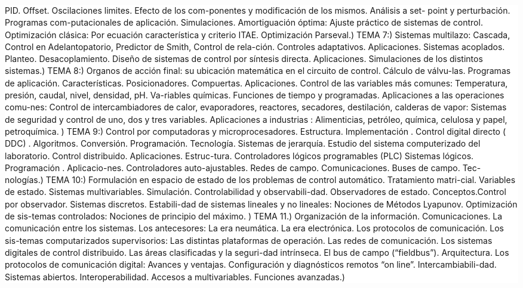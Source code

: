 PID. Offset. Oscilaciones limites. Efecto de los com-ponentes y modificación de los mismos. Análisis a set-
point y perturbación. Programas com-putacionales de aplicación. Simulaciones. Amortiguación óptima: Ajuste
práctico de sistemas de control. Optimización clásica: Por ecuación característica y criterio ITAE. Optimización
Parseval.)
TEMA 7:)
Sistemas multilazo: Cascada, Control en Adelantopatorio, Predictor de Smith, Control de rela-ción. Controles
adaptativos. Aplicaciones. Sistemas acoplados. Planteo. Desacoplamiento. Diseño de sistemas de control por
síntesis directa. Aplicaciones. Simulaciones de los distintos sistemas.)
TEMA 8:)
Organos de acción final: su ubicación matemática en el circuito de control. Cálculo de válvu-las. Programas de
aplicación. Características. Posicionadores. Compuertas. Aplicaciones. Control de las variables más comunes:
Temperatura, presión, caudal, nivel, densidad, pH. Va-riables químicas. Funciones de tiempo y programadas.
Aplicaciones a las operaciones comu-nes: Control de intercambiadores de calor, evaporadores, reactores,
secadores, destilación, calderas de vapor: Sistemas de seguridad y control de uno, dos y tres variables.
Aplicaciones a industrias : Alimenticias, petróleo, química, celulosa y papel, petroquímica. )
TEMA 9:)
Control por computadoras y microprocesadores. Estructura. Implementación . Control digital directo ( DDC) .
Algoritmos. Conversión. Programación. Tecnología. Sistemas de jerarquía. Estudio del sistema computerizado del
laboratorio. Control distribuido. Aplicaciones. Estruc-tura. Controladores lógicos programables (PLC) Sistemas
lógicos. Programación . Aplicacio-nes. Controladores auto-ajustables. Redes de campo. Comunicaciones. Buses
de campo. Tec-nologías.)
TEMA 10:)
Formulación en espacio de estado de los problemas de control automático. Tratamiento matri-cial. Variables de
estado. Sistemas multivariables. Simulación. Controlabilidad y observabili-dad. Observadores de estado.
Conceptos.Control por observador. Sistemas discretos. Estabili-dad de sistemas lineales y no lineales:
Nociones de Métodos Lyapunov. Optimización de sis-temas controlados: Nociones de principio del máximo. )
TEMA 11.)
Organización de la información. Comunicaciones. La comunicación entre los sistemas. Los antecesores: La era
neumática. La era electrónica. Los protocolos de comunicación. Los sis-temas computarizados supervisorios:
Las distintas plataformas de operación. Las redes de comunicación. Los sistemas digitales de control distribuido.
Las áreas clasificadas y la seguri-dad intrínseca. El bus de campo (“fieldbus”). Arquitectura. Los protocolos de
comunicación digital: Avances y ventajas. Configuración y diagnósticos remotos “on line”. Intercambiabili-dad.
Sistemas abiertos. Interoperabilidad. Accesos a multivariables. Funciones avanzadas.)
